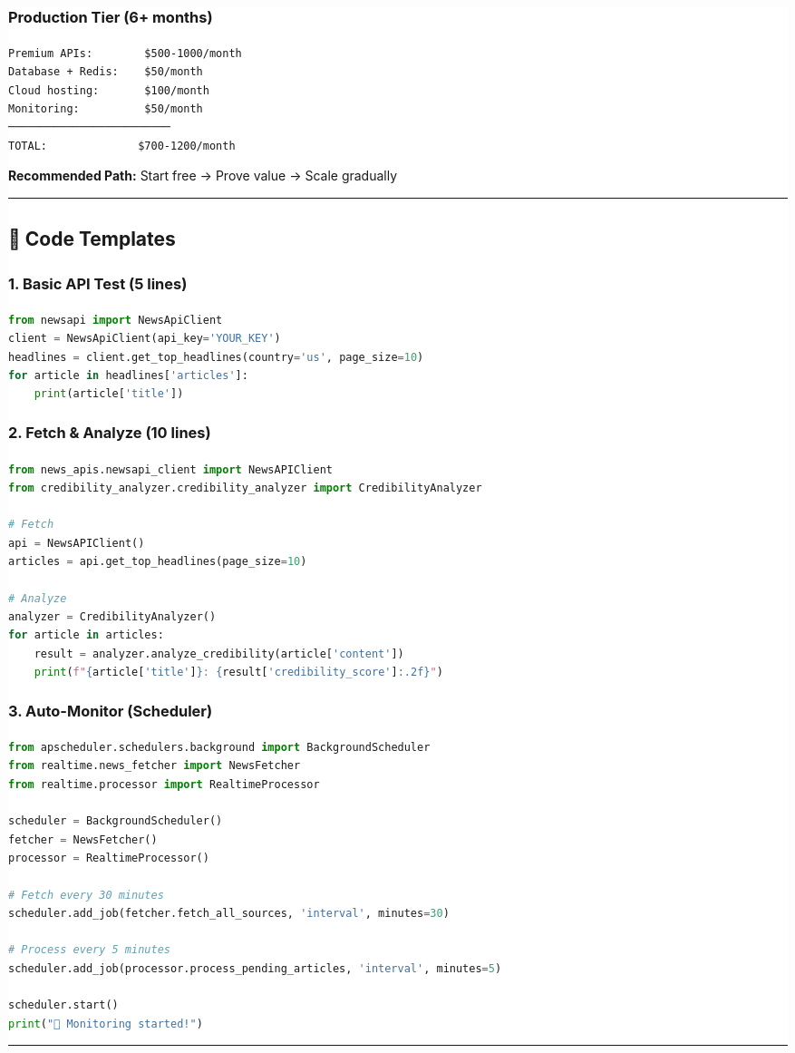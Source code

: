 ### Production Tier (6+ months)
```
Premium APIs:        $500-1000/month
Database + Redis:    $50/month
Cloud hosting:       $100/month
Monitoring:          $50/month
─────────────────────────
TOTAL:              $700-1200/month
```

**Recommended Path:** Start free → Prove value → Scale gradually

---

## 🔧 Code Templates

### 1. Basic API Test (5 lines)

```python
from newsapi import NewsApiClient
client = NewsApiClient(api_key='YOUR_KEY')
headlines = client.get_top_headlines(country='us', page_size=10)
for article in headlines['articles']:
    print(article['title'])
```

### 2. Fetch & Analyze (10 lines)

```python
from news_apis.newsapi_client import NewsAPIClient
from credibility_analyzer.credibility_analyzer import CredibilityAnalyzer

# Fetch
api = NewsAPIClient()
articles = api.get_top_headlines(page_size=10)

# Analyze
analyzer = CredibilityAnalyzer()
for article in articles:
    result = analyzer.analyze_credibility(article['content'])
    print(f"{article['title']}: {result['credibility_score']:.2f}")
```

### 3. Auto-Monitor (Scheduler)

```python
from apscheduler.schedulers.background import BackgroundScheduler
from realtime.news_fetcher import NewsFetcher
from realtime.processor import RealtimeProcessor

scheduler = BackgroundScheduler()
fetcher = NewsFetcher()
processor = RealtimeProcessor()

# Fetch every 30 minutes
scheduler.add_job(fetcher.fetch_all_sources, 'interval', minutes=30)

# Process every 5 minutes
scheduler.add_job(processor.process_pending_articles, 'interval', minutes=5)

scheduler.start()
print("🚀 Monitoring started!")
```

---